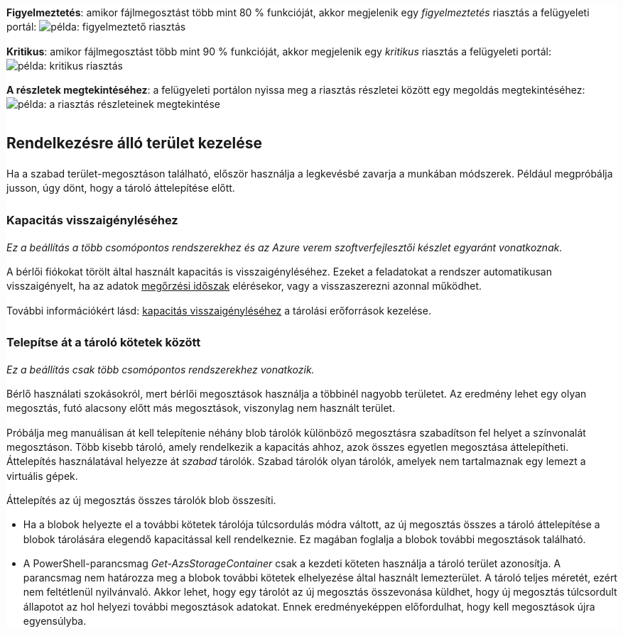 **Figyelmeztetés**: amikor fájlmegosztást több mint 80 % funkcióját, akkor megjelenik egy *figyelmeztetés* riasztás a felügyeleti portál: ![példa: figyelmeztető riasztás](media/azure-stack-manage-storage-shares/alert-warning.png)


**Kritikus**: amikor fájlmegosztást több mint 90 % funkcióját, akkor megjelenik egy *kritikus* riasztás a felügyeleti portál: ![példa: kritikus riasztás](media/azure-stack-manage-storage-shares/alert-critical.png)

**A részletek megtekintéséhez**: a felügyeleti portálon nyissa meg a riasztás részletei között egy megoldás megtekintéséhez: ![példa: a riasztás részleteinek megtekintése](media/azure-stack-manage-storage-shares/alert-details.png)


## <a name="manage-available-space"></a>Rendelkezésre álló terület kezelése
Ha a szabad terület-megosztáson található, először használja a legkevésbé zavarja a munkában módszerek. Például megpróbálja jusson, úgy dönt, hogy a tároló áttelepítése előtt.  

### <a name="reclaim-capacity"></a>Kapacitás visszaigényléséhez
*Ez a beállítás a több csomópontos rendszerekhez és az Azure verem szoftverfejlesztői készlet egyaránt vonatkoznak.*

A bérlői fiókokat törölt által használt kapacitás is visszaigényléséhez. Ezeket a feladatokat a rendszer automatikusan visszaigényelt, ha az adatok [megőrzési időszak](azure-stack-manage-storage-accounts.md#set-the-retention-period) elérésekor, vagy a visszaszerezni azonnal működhet.

További információkért lásd: [kapacitás visszaigényléséhez](azure-stack-manage-storage-accounts.md#reclaim) a tárolási erőforrások kezelése.

### <a name="migrate-a-container-between-volumes"></a>Telepítse át a tároló kötetek között
*Ez a beállítás csak több csomópontos rendszerekhez vonatkozik.*

Bérlő használati szokásokról, mert bérlői megosztások használja a többinél nagyobb területet. Az eredmény lehet egy olyan megosztás, futó alacsony előtt más megosztások, viszonylag nem használt terület.

Próbálja meg manuálisan át kell telepítenie néhány blob tárolók különböző megosztásra szabadítson fel helyet a színvonalát megosztáson. Több kisebb tároló, amely rendelkezik a kapacitás ahhoz, azok összes egyetlen megosztása áttelepítheti. Áttelepítés használatával helyezze át *szabad* tárolók. Szabad tárolók olyan tárolók, amelyek nem tartalmaznak egy lemezt a virtuális gépek.   

Áttelepítés az új megosztás összes tárolók blob összesíti.

- Ha a blobok helyezte el a további kötetek tárolója túlcsordulás módra váltott, az új megosztás összes a tároló áttelepítése a blobok tárolására elegendő kapacitással kell rendelkeznie. Ez magában foglalja a blobok további megosztások található.

- A PowerShell-parancsmag *Get-AzsStorageContainer* csak a kezdeti köteten használja a tároló terület azonosítja. A parancsmag nem határozza meg a blobok további kötetek elhelyezése által használt lemezterület. A tároló teljes méretét, ezért nem feltétlenül nyilvánvaló. Akkor lehet, hogy egy tárolót az új megosztás összevonása küldhet, hogy új megosztás túlcsordult állapotot az hol helyezi további megosztások adatokat. Ennek eredményeképpen előfordulhat, hogy kell megosztások újra egyensúlyba.
